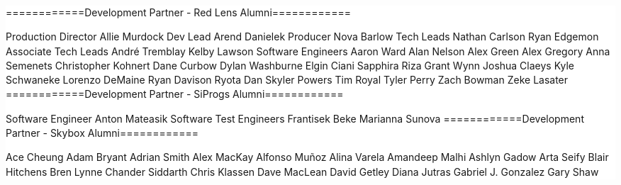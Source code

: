 ============Development Partner - Red Lens Alumni============


Production Director
Allie Murdock
Dev Lead
Arend Danielek
Producer
Nova Barlow
Tech Leads
Nathan Carlson
Ryan Edgemon
Associate Tech Leads
André Tremblay
Kelby Lawson
Software Engineers
Aaron Ward
Alan Nelson
Alex Green
Alex Gregory
Anna Semenets
Christopher Kohnert
Dane Curbow
Dylan Washburne
Elgin Ciani
Sapphira Riza
Grant Wynn
Joshua Claeys
Kyle Schwaneke
Lorenzo DeMaine
Ryan Davison
Ryota Dan
Skyler Powers
Tim Royal
Tyler Perry
Zach Bowman
Zeke Lasater
============Development Partner - SiProgs Alumni============


Software Engineer
Anton Mateasik
Software Test Engineers
Frantisek Beke
Marianna Sunova
============Development Partner - Skybox Alumni============



Ace Cheung
Adam Bryant
Adrian Smith
Alex MacKay
Alfonso Muñoz
Alina Varela
Amandeep Malhi
Ashlyn Gadow
Arta Seify
Blair Hitchens
Bren Lynne
Chander Siddarth
Chris Klassen
Dave MacLean
David Getley
Diana Jutras
Gabriel J. Gonzalez
Gary Shaw